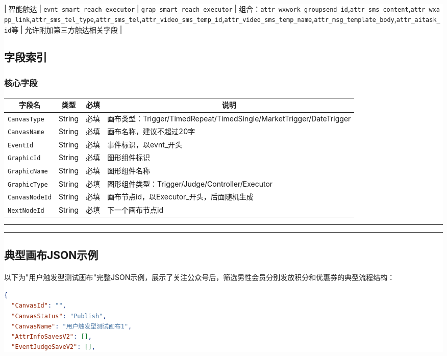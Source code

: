 | 智能触达 | `evnt_smart_reach_executor` | `grap_smart_reach_executor` | 组合：`attr_wxwork_groupsend_id`,`attr_sms_content`,`attr_wxapp_link`,`attr_sms_tel_type`,`attr_sms_tel`,`attr_video_sms_temp_id`,`attr_video_sms_temp_name`,`attr_msg_template_body`,`attr_aitask_id`等 | 允许附加第三方触达相关字段 |

## 字段索引

### 核心字段
| 字段名 | 类型 | 必填 | 说明 |
|--------|------|------|------|
| `CanvasType` | String | 必填 | 画布类型：Trigger/TimedRepeat/TimedSingle/MarketTrigger/DateTrigger |
| `CanvasName` | String | 必填 | 画布名称，建议不超过20字 |
| `EventId` | String | 必填 | 事件标识，以evnt_开头 |
| `GraphicId` | String | 必填 | 图形组件标识 |
| `GraphicName` | String | 必填 | 图形组件名称 |
| `GraphicType` | String | 必填 | 图形组件类型：Trigger/Judge/Controller/Executor |
| `CanvasNodeId` | String | 必填 | 画布节点id，以Executor_开头，后面随机生成 |
| `NextNodeId` | String | 必填 | 下一个画布节点id |
---


---

## 典型画布JSON示例

以下为"用户触发型测试画布"完整JSON示例，展示了关注公众号后，筛选男性会员分别发放积分和优惠券的典型流程结构：

```json
{
  "CanvasId": "",
  "CanvasStatus": "Publish",
  "CanvasName": "用户触发型测试画布1",
  "AttrInfoSavesV2": [],
  "EventJudgeSaveV2": [],
```